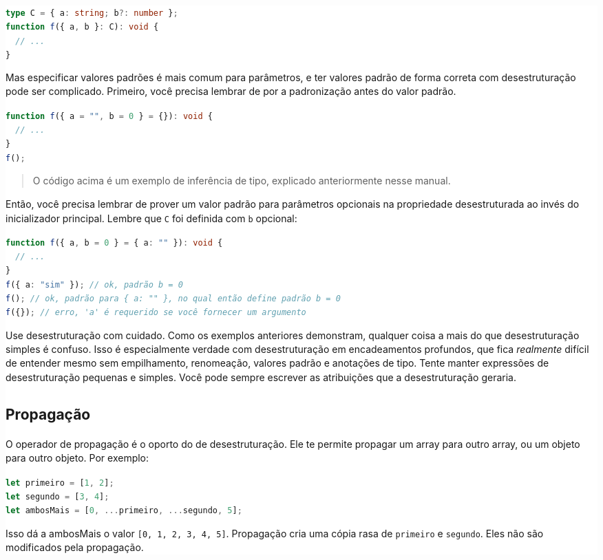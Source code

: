 ```ts
type C = { a: string; b?: number };
function f({ a, b }: C): void {
  // ...
}
```

Mas especificar valores padrões é mais comum para parâmetros, e ter valores padrão de forma correta com desestruturação pode ser complicado.
Primeiro, você precisa lembrar de por a padronização antes do valor padrão. 

```ts
function f({ a = "", b = 0 } = {}): void {
  // ...
}
f();
```

> O código acima é um exemplo de inferência de tipo, explicado anteriormente nesse manual.

Então, você precisa lembrar de prover um valor padrão para parâmetros opcionais na propriedade desestruturada ao invés do inicializador principal. 
Lembre que `C` foi definida com `b` opcional:

```ts
function f({ a, b = 0 } = { a: "" }): void {
  // ...
}
f({ a: "sim" }); // ok, padrão b = 0
f(); // ok, padrão para { a: "" }, no qual então define padrão b = 0
f({}); // erro, 'a' é requerido se você fornecer um argumento
```

Use desestruturação com cuidado.
Como os exemplos anteriores demonstram, qualquer coisa a mais do que desestruturação simples é confuso.
Isso é especialmente verdade com desestruturação em encadeamentos profundos, que fica _realmente_ difícil de entender mesmo sem empilhamento, renomeação, valores padrão e anotações de tipo.
Tente manter expressões de desestruturação pequenas e simples.
Você pode sempre escrever as atribuições que a desestruturação geraria.

## Propagação

O operador de propagação é o oporto do de desestruturação.
Ele te permite propagar um array para outro array, ou um objeto para outro objeto.
Por exemplo:

```ts
let primeiro = [1, 2];
let segundo = [3, 4];
let ambosMais = [0, ...primeiro, ...segundo, 5];
```

Isso dá a ambosMais o valor `[0, 1, 2, 3, 4, 5]`.
Propagação cria uma cópia rasa de `primeiro` e `segundo`.
Eles não são modificados pela propagação.

